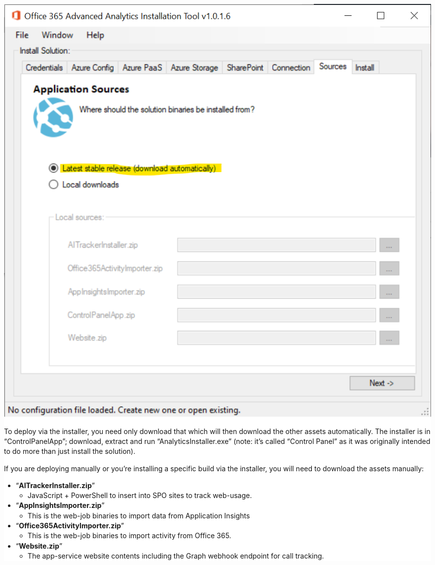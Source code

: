 ![A screenshot of a computer Description automatically generated](media/c94515385760cccd66433b8c62b92a63.png)

To deploy via the installer, you need only download that which will then download the other assets automatically. The installer is in “ControlPanelApp”; download, extract and run “AnalyticsInstaller.exe” (note: it’s called “Control Panel” as it was originally intended to do more than just install the solution).

If you are deploying manually or you’re installing a specific build via the installer, you will need to download the assets manually:

-   “**AITrackerInstaller.zip**”
    -   JavaScript + PowerShell to insert into SPO sites to track web-usage.
-   “**AppInsightsImporter.zip**”
    -   This is the web-job binaries to import data from Application Insights
-   “**Office365ActivityImporter.zip**”
    -   This is the web-job binaries to import activity from Office 365.
-   “**Website.zip**”
    -   The app-service website contents including the Graph webhook endpoint for call tracking.
